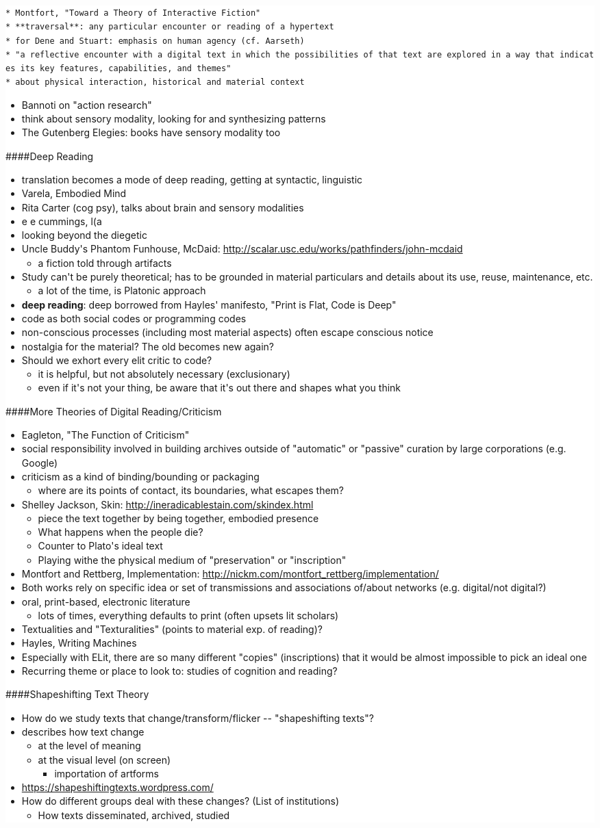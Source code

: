     * Montfort, "Toward a Theory of Interactive Fiction"
    * **traversal**: any particular encounter or reading of a hypertext
    * for Dene and Stuart: emphasis on human agency (cf. Aarseth)
    * "a reflective encounter with a digital text in which the possibilities of that text are explored in a way that indicates its key features, capabilities, and themes"
    * about physical interaction, historical and material context
* Bannoti on "action research"
* think about sensory modality, looking for and synthesizing patterns
* The Gutenberg Elegies: books have sensory modality too

####Deep Reading
* translation becomes a mode of deep reading, getting at syntactic, linguistic
* Varela, Embodied Mind
* Rita Carter (cog psy), talks about brain and sensory modalities
* e e cummings, l(a
* looking beyond the diegetic
* Uncle Buddy's Phantom Funhouse, McDaid: http://scalar.usc.edu/works/pathfinders/john-mcdaid
  * a fiction told through artifacts
* Study can't be purely theoretical; has to be grounded in material particulars and details about its use, reuse, maintenance, etc.
  * a lot of the time, is Platonic approach
* **deep reading**: deep borrowed from Hayles' manifesto, "Print is Flat, Code is Deep"
* code as both social codes or programming codes
* non-conscious processes (including most material aspects) often escape conscious notice
* nostalgia for the material? The old becomes new again?
* Should we exhort every elit critic to code?
  * it is helpful, but not absolutely necessary (exclusionary)
  * even if it's not your thing, be aware that it's out there and shapes what you think

####More Theories of Digital Reading/Criticism
* Eagleton, "The Function of Criticism"
* social responsibility involved in building archives outside of "automatic" or "passive" curation by large corporations (e.g. Google)
* criticism as a kind of binding/bounding or packaging
  * where are its points of contact, its boundaries, what escapes them?
* Shelley Jackson, Skin: http://ineradicablestain.com/skindex.html
  * piece the text together by being together, embodied presence
  * What happens when the people die?
  * Counter to Plato's ideal text
  * Playing withe the physical medium of "preservation" or "inscription"
* Montfort and Rettberg, Implementation: http://nickm.com/montfort_rettberg/implementation/
* Both works rely on specific idea or set of transmissions and associations of/about networks (e.g. digital/not digital?)
* oral, print-based, electronic literature
  * lots of times, everything defaults to print (often upsets lit scholars)
* Textualities and "Texturalities" (points to material exp. of reading)?
* Hayles, Writing Machines
* Especially with ELit, there are so many different "copies" (inscriptions) that it would be almost impossible to pick an ideal one
* Recurring theme or place to look to: studies of cognition and reading?

####Shapeshifting Text Theory
* How do we study texts that change/transform/flicker -- "shapeshifting texts"?
* describes how text change
  * at the level of meaning
  * at the visual level (on screen)
    * importation of artforms
* https://shapeshiftingtexts.wordpress.com/
* How do different groups deal with these changes? (List of institutions)
  * How texts disseminated, archived, studied
